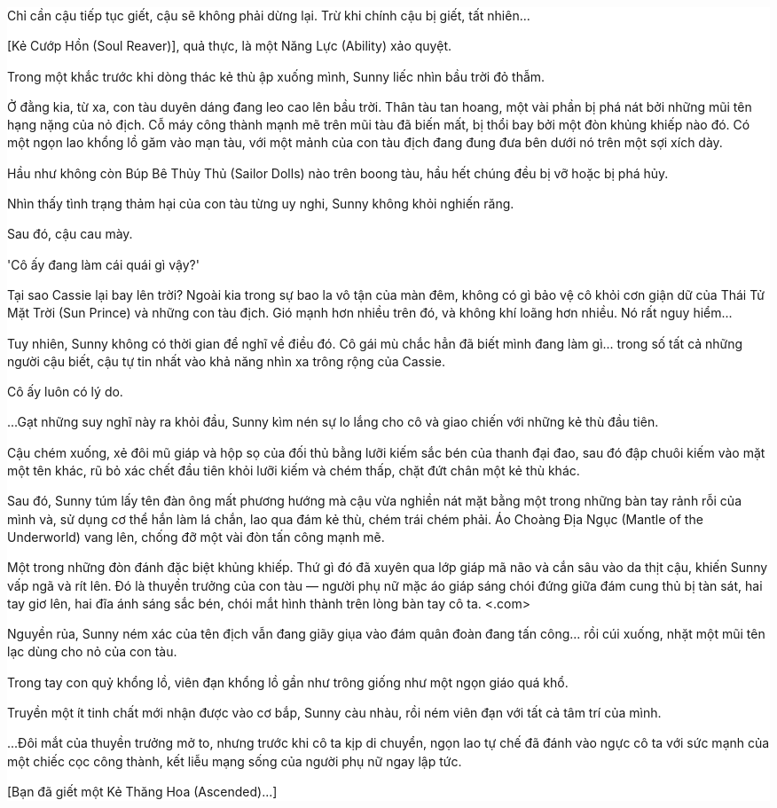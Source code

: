 Chỉ cần cậu tiếp tục giết, cậu sẽ không phải dừng lại. Trừ khi chính cậu bị giết, tất nhiên...

[Kẻ Cướp Hồn (Soul Reaver)], quả thực, là một Năng Lực (Ability) xảo quyệt.

Trong một khắc trước khi dòng thác kẻ thù ập xuống mình, Sunny liếc nhìn bầu trời đỏ thẫm.

Ở đằng kia, từ xa, con tàu duyên dáng đang leo cao lên bầu trời. Thân tàu tan hoang, một vài phần bị phá nát bởi những mũi tên hạng nặng của nỏ địch. Cỗ máy công thành mạnh mẽ trên mũi tàu đã biến mất, bị thổi bay bởi một đòn khủng khiếp nào đó. Có một ngọn lao khổng lồ găm vào mạn tàu, với một mảnh của con tàu địch đang đung đưa bên dưới nó trên một sợi xích dày.

Hầu như không còn Búp Bê Thủy Thủ (Sailor Dolls) nào trên boong tàu, hầu hết chúng đều bị vỡ hoặc bị phá hủy.

Nhìn thấy tình trạng thảm hại của con tàu từng uy nghi, Sunny không khỏi nghiến răng.

Sau đó, cậu cau mày.

'Cô ấy đang làm cái quái gì vậy?'

Tại sao Cassie lại bay lên trời? Ngoài kia trong sự bao la vô tận của màn đêm, không có gì bảo vệ cô khỏi cơn giận dữ của Thái Tử Mặt Trời (Sun Prince) và những con tàu địch. Gió mạnh hơn nhiều trên đó, và không khí loãng hơn nhiều. Nó rất nguy hiểm...

Tuy nhiên, Sunny không có thời gian để nghĩ về điều đó. Cô gái mù chắc hẳn đã biết mình đang làm gì... trong số tất cả những người cậu biết, cậu tự tin nhất vào khả năng nhìn xa trông rộng của Cassie.

Cô ấy luôn có lý do.

...Gạt những suy nghĩ này ra khỏi đầu, Sunny kìm nén sự lo lắng cho cô và giao chiến với những kẻ thù đầu tiên.

Cậu chém xuống, xẻ đôi mũ giáp và hộp sọ của đối thủ bằng lưỡi kiếm sắc bén của thanh đại đao, sau đó đập chuôi kiếm vào mặt một tên khác, rũ bỏ xác chết đầu tiên khỏi lưỡi kiếm và chém thấp, chặt đứt chân một kẻ thù khác.

Sau đó, Sunny túm lấy tên đàn ông mất phương hướng mà cậu vừa nghiền nát mặt bằng một trong những bàn tay rảnh rỗi của mình và, sử dụng cơ thể hắn làm lá chắn, lao qua đám kẻ thù, chém trái chém phải. Áo Choàng Địa Ngục (Mantle of the Underworld) vang lên, chống đỡ một vài đòn tấn công mạnh mẽ.

Một trong những đòn đánh đặc biệt khủng khiếp. Thứ gì đó đã xuyên qua lớp giáp mã não và cắn sâu vào da thịt cậu, khiến Sunny vấp ngã và rít lên. Đó là thuyền trưởng của con tàu — người phụ nữ mặc áo giáp sáng chói đứng giữa đám cung thủ bị tàn sát, hai tay giơ lên, hai đĩa ánh sáng sắc bén, chói mắt hình thành trên lòng bàn tay cô ta. <.com>

Nguyền rủa, Sunny ném xác của tên địch vẫn đang giãy giụa vào đám quân đoàn đang tấn công... rồi cúi xuống, nhặt một mũi tên lạc dùng cho nỏ của con tàu.

Trong tay con quỷ khổng lồ, viên đạn khổng lồ gần như trông giống như một ngọn giáo quá khổ.

Truyền một ít tinh chất mới nhận được vào cơ bắp, Sunny càu nhàu, rồi ném viên đạn với tất cả tâm trí của mình.

...Đôi mắt của thuyền trưởng mở to, nhưng trước khi cô ta kịp di chuyển, ngọn lao tự chế đã đánh vào ngực cô ta với sức mạnh của một chiếc cọc công thành, kết liễu mạng sống của người phụ nữ ngay lập tức.

[Bạn đã giết một Kẻ Thăng Hoa (Ascended)...]
